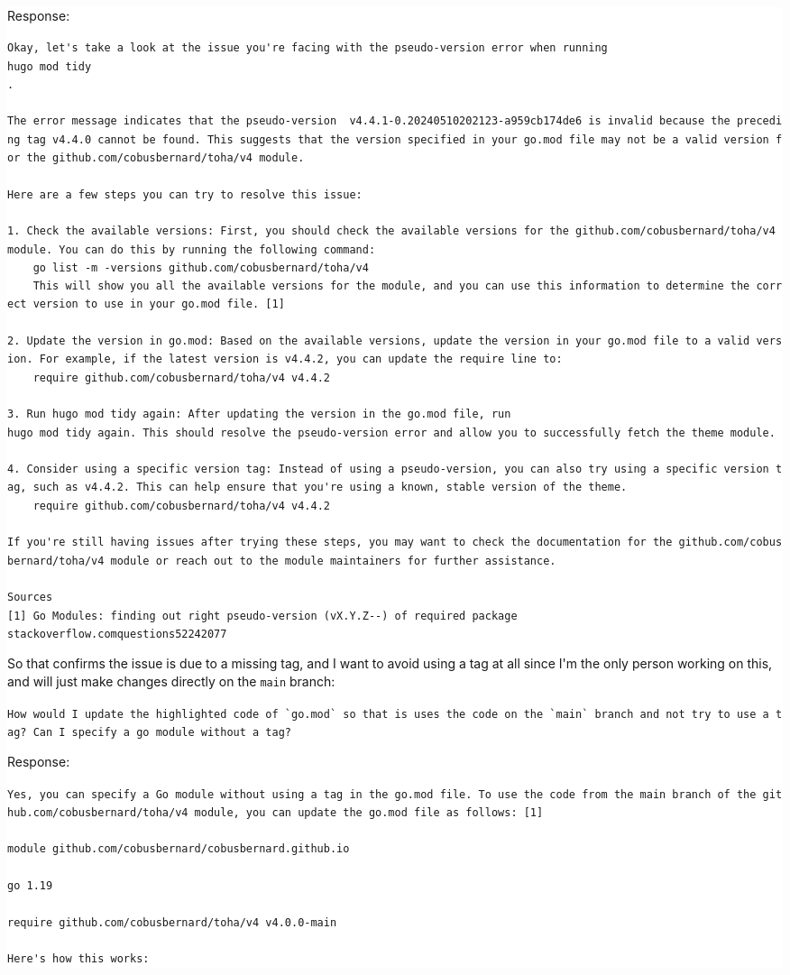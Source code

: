 Response:

```text
Okay, let's take a look at the issue you're facing with the pseudo-version error when running 
hugo mod tidy
.

The error message indicates that the pseudo-version  v4.4.1-0.20240510202123-a959cb174de6 is invalid because the preceding tag v4.4.0 cannot be found. This suggests that the version specified in your go.mod file may not be a valid version for the github.com/cobusbernard/toha/v4 module.

Here are a few steps you can try to resolve this issue:

1. Check the available versions: First, you should check the available versions for the github.com/cobusbernard/toha/v4 module. You can do this by running the following command:
    go list -m -versions github.com/cobusbernard/toha/v4
    This will show you all the available versions for the module, and you can use this information to determine the correct version to use in your go.mod file. [1]

2. Update the version in go.mod: Based on the available versions, update the version in your go.mod file to a valid version. For example, if the latest version is v4.4.2, you can update the require line to:
    require github.com/cobusbernard/toha/v4 v4.4.2

3. Run hugo mod tidy again: After updating the version in the go.mod file, run 
hugo mod tidy again. This should resolve the pseudo-version error and allow you to successfully fetch the theme module.

4. Consider using a specific version tag: Instead of using a pseudo-version, you can also try using a specific version tag, such as v4.4.2. This can help ensure that you're using a known, stable version of the theme.
    require github.com/cobusbernard/toha/v4 v4.4.2

If you're still having issues after trying these steps, you may want to check the documentation for the github.com/cobusbernard/toha/v4 module or reach out to the module maintainers for further assistance.

Sources
[1] Go Modules: finding out right pseudo-version (vX.Y.Z--) of required package
stackoverflow.comquestions52242077
```

So that confirms the issue is due to a missing tag, and I want to avoid using a tag at all since I'm the only person working on this, and will just make changes directly on the `main` branch:

```text
How would I update the highlighted code of `go.mod` so that is uses the code on the `main` branch and not try to use a tag? Can I specify a go module without a tag?
```

Response:

```text
Yes, you can specify a Go module without using a tag in the go.mod file. To use the code from the main branch of the github.com/cobusbernard/toha/v4 module, you can update the go.mod file as follows: [1]

module github.com/cobusbernard/cobusbernard.github.io

go 1.19

require github.com/cobusbernard/toha/v4 v4.0.0-main

Here's how this works:

```